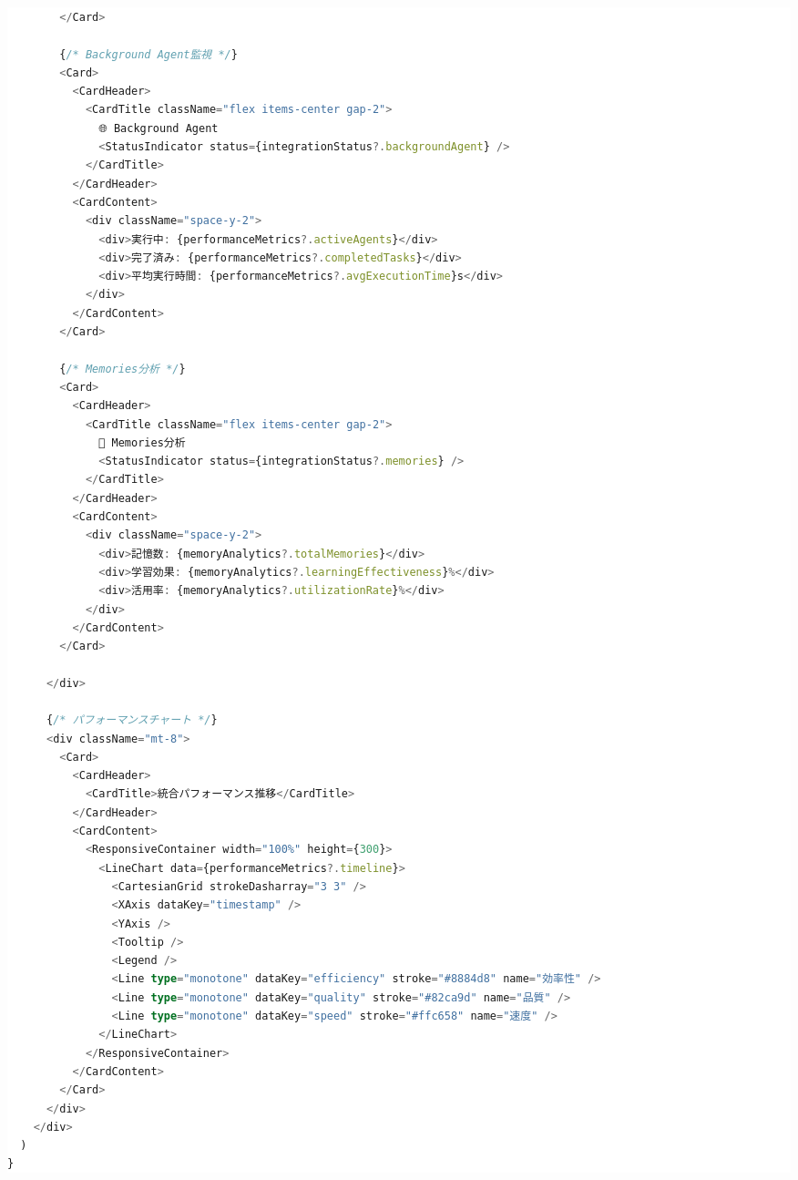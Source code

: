 ```typescript
        </Card>

        {/* Background Agent監視 */}
        <Card>
          <CardHeader>
            <CardTitle className="flex items-center gap-2">
              🌐 Background Agent
              <StatusIndicator status={integrationStatus?.backgroundAgent} />
            </CardTitle>
          </CardHeader>
          <CardContent>
            <div className="space-y-2">
              <div>実行中: {performanceMetrics?.activeAgents}</div>
              <div>完了済み: {performanceMetrics?.completedTasks}</div>
              <div>平均実行時間: {performanceMetrics?.avgExecutionTime}s</div>
            </div>
          </CardContent>
        </Card>

        {/* Memories分析 */}
        <Card>
          <CardHeader>
            <CardTitle className="flex items-center gap-2">
              🧠 Memories分析
              <StatusIndicator status={integrationStatus?.memories} />
            </CardTitle>
          </CardHeader>
          <CardContent>
            <div className="space-y-2">
              <div>記憶数: {memoryAnalytics?.totalMemories}</div>
              <div>学習効果: {memoryAnalytics?.learningEffectiveness}%</div>
              <div>活用率: {memoryAnalytics?.utilizationRate}%</div>
            </div>
          </CardContent>
        </Card>

      </div>

      {/* パフォーマンスチャート */}
      <div className="mt-8">
        <Card>
          <CardHeader>
            <CardTitle>統合パフォーマンス推移</CardTitle>
          </CardHeader>
          <CardContent>
            <ResponsiveContainer width="100%" height={300}>
              <LineChart data={performanceMetrics?.timeline}>
                <CartesianGrid strokeDasharray="3 3" />
                <XAxis dataKey="timestamp" />
                <YAxis />
                <Tooltip />
                <Legend />
                <Line type="monotone" dataKey="efficiency" stroke="#8884d8" name="効率性" />
                <Line type="monotone" dataKey="quality" stroke="#82ca9d" name="品質" />
                <Line type="monotone" dataKey="speed" stroke="#ffc658" name="速度" />
              </LineChart>
            </ResponsiveContainer>
          </CardContent>
        </Card>
      </div>
    </div>
  )
}
```